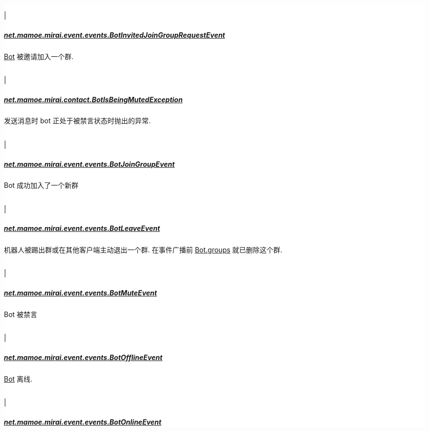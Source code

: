 |||
|:----------------------------------------------------------------------------------------|:---------------------------------------------------------------------------------------------------------------------------------------------------------------------------------------------------------|
| 
##### [net.mamoe.mirai.event.events.BotInvitedJoinGroupRequestEvent](../net.mamoe.mirai.event.events/-bot-invited-join-group-request-event/index.md)

[Bot](../net.mamoe.mirai/-bot/index.md) 被邀请加入一个群.

|||
|:----------------------------------------------------------------------------------------|:---------------------------------------------------------------------------------------------------------------------------------------------------------------------------------------------------------|
| 
##### [net.mamoe.mirai.contact.BotIsBeingMutedException](../net.mamoe.mirai.contact/-bot-is-being-muted-exception/index.md)

发送消息时 bot 正处于被禁言状态时抛出的异常.

|||
|:----------------------------------------------------------------------------------------|:---------------------------------------------------------------------------------------------------------------------------------------------------------------------------------------------------------|
| 
##### [net.mamoe.mirai.event.events.BotJoinGroupEvent](../net.mamoe.mirai.event.events/-bot-join-group-event/index.md)

Bot 成功加入了一个新群

|||
|:----------------------------------------------------------------------------------------|:---------------------------------------------------------------------------------------------------------------------------------------------------------------------------------------------------------|
| 
##### [net.mamoe.mirai.event.events.BotLeaveEvent](../net.mamoe.mirai.event.events/-bot-leave-event/index.md)

机器人被踢出群或在其他客户端主动退出一个群. 在事件广播前 [Bot.groups](../net.mamoe.mirai/-bot/groups.md) 就已删除这个群.

|||
|:----------------------------------------------------------------------------------------|:---------------------------------------------------------------------------------------------------------------------------------------------------------------------------------------------------------|
| 
##### [net.mamoe.mirai.event.events.BotMuteEvent](../net.mamoe.mirai.event.events/-bot-mute-event/index.md)

Bot 被禁言

|||
|:----------------------------------------------------------------------------------------|:---------------------------------------------------------------------------------------------------------------------------------------------------------------------------------------------------------|
| 
##### [net.mamoe.mirai.event.events.BotOfflineEvent](../net.mamoe.mirai.event.events/-bot-offline-event/index.md)

[Bot](../net.mamoe.mirai/-bot/index.md) 离线.

|||
|:----------------------------------------------------------------------------------------|:---------------------------------------------------------------------------------------------------------------------------------------------------------------------------------------------------------|
| 
##### [net.mamoe.mirai.event.events.BotOnlineEvent](../net.mamoe.mirai.event.events/-bot-online-event/index.md)
